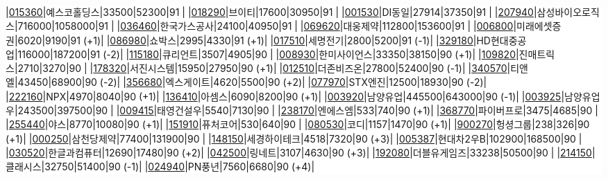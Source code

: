 |[015360](https://finance.daum.net/quotes/A015360)|예스코홀딩스|33500|52300|91 |
|[018290](https://finance.daum.net/quotes/A018290)|브이티|17600|30950|91 |
|[001530](https://finance.daum.net/quotes/A001530)|DI동일|27914|37350|91 |
|[207940](https://finance.daum.net/quotes/A207940)|삼성바이오로직스|716000|1058000|91 |
|[036460](https://finance.daum.net/quotes/A036460)|한국가스공사|24100|40950|91 |
|[069620](https://finance.daum.net/quotes/A069620)|대웅제약|112800|153600|91 |
|[006800](https://finance.daum.net/quotes/A006800)|미래에셋증권|6020|9190|91 (+1)|
|[086980](https://finance.daum.net/quotes/A086980)|쇼박스|2995|4330|91 (+1)|
|[017510](https://finance.daum.net/quotes/A017510)|세명전기|2800|5200|91 (-1)|
|[329180](https://finance.daum.net/quotes/A329180)|HD현대중공업|116000|187200|91 (-2)|
|[115180](https://finance.daum.net/quotes/A115180)|큐리언트|3507|4905|90 |
|[008930](https://finance.daum.net/quotes/A008930)|한미사이언스|33350|38150|90 (+1)|
|[109820](https://finance.daum.net/quotes/A109820)|진매트릭스|2710|3270|90 |
|[178320](https://finance.daum.net/quotes/A178320)|서진시스템|15950|27950|90 (+1)|
|[012510](https://finance.daum.net/quotes/A012510)|더존비즈온|27800|52400|90 (-1)|
|[340570](https://finance.daum.net/quotes/A340570)|티앤엘|43450|68900|90 (-2)|
|[356680](https://finance.daum.net/quotes/A356680)|엑스게이트|4620|5500|90 (+2)|
|[077970](https://finance.daum.net/quotes/A077970)|STX엔진|12500|18930|90 (-2)|
|[222160](https://finance.daum.net/quotes/A222160)|NPX|4970|8040|90 (+1)|
|[136410](https://finance.daum.net/quotes/A136410)|아셈스|6090|8200|90 (+1)|
|[003920](https://finance.daum.net/quotes/A003920)|남양유업|445500|643000|90 (-1)|
|[003925](https://finance.daum.net/quotes/A003925)|남양유업우|243500|397500|90 |
|[009415](https://finance.daum.net/quotes/A009415)|태영건설우|5540|7130|90 |
|[238170](https://finance.daum.net/quotes/A238170)|엔에스엠|533|740|90 (+1)|
|[368770](https://finance.daum.net/quotes/A368770)|파이버프로|3475|4685|90 |
|[255440](https://finance.daum.net/quotes/A255440)|야스|8770|10080|90 (+1)|
|[151910](https://finance.daum.net/quotes/A151910)|퓨처코어|530|640|90 |
|[080530](https://finance.daum.net/quotes/A080530)|코디|1157|1470|90 (+1)|
|[900270](https://finance.daum.net/quotes/A900270)|헝셩그룹|238|326|90 (+1)|
|[000250](https://finance.daum.net/quotes/A000250)|삼천당제약|77400|131900|90 |
|[148150](https://finance.daum.net/quotes/A148150)|세경하이테크|4518|7320|90 (+3)|
|[005387](https://finance.daum.net/quotes/A005387)|현대차2우B|102900|168500|90 |
|[030520](https://finance.daum.net/quotes/A030520)|한글과컴퓨터|12690|17480|90 (+2)|
|[042500](https://finance.daum.net/quotes/A042500)|링네트|3107|4630|90 (+3)|
|[192080](https://finance.daum.net/quotes/A192080)|더블유게임즈|33238|50500|90 |
|[214150](https://finance.daum.net/quotes/A214150)|클래시스|32750|51400|90 (-1)|
|[024940](https://finance.daum.net/quotes/A024940)|PN풍년|7560|6680|90 (+4)|